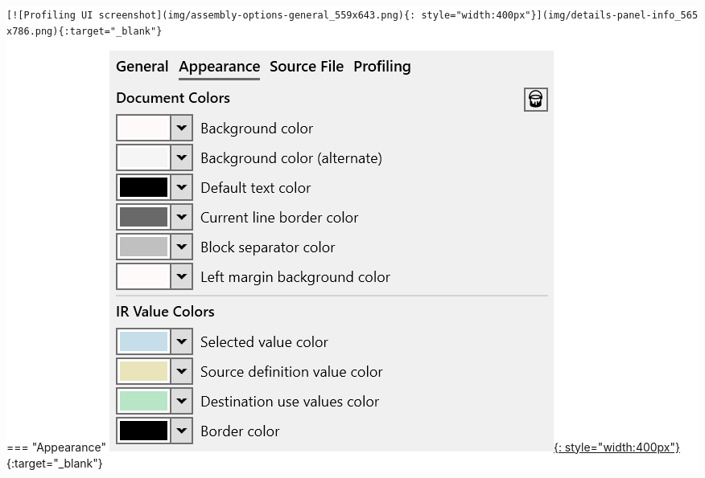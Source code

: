     [![Profiling UI screenshot](img/assembly-options-general_559x643.png){: style="width:400px"}](img/details-panel-info_565x786.png){:target="_blank"}  

=== "Appearance"
    [![Profiling UI screenshot](img/assembly-options-appearance_554x501.png){: style="width:400px"}](img/assembly-options-appearance_554x501.png){:target="_blank"}  
